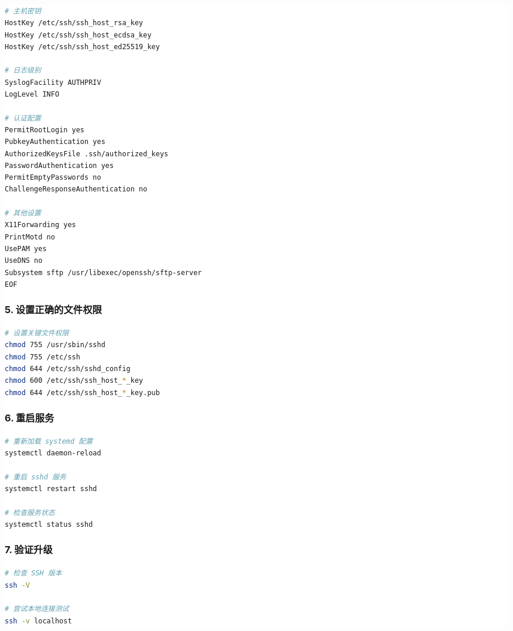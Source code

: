 ```bash
# 主机密钥
HostKey /etc/ssh/ssh_host_rsa_key
HostKey /etc/ssh/ssh_host_ecdsa_key
HostKey /etc/ssh/ssh_host_ed25519_key

# 日志级别
SyslogFacility AUTHPRIV
LogLevel INFO

# 认证配置
PermitRootLogin yes
PubkeyAuthentication yes
AuthorizedKeysFile .ssh/authorized_keys
PasswordAuthentication yes
PermitEmptyPasswords no
ChallengeResponseAuthentication no

# 其他设置
X11Forwarding yes
PrintMotd no
UsePAM yes
UseDNS no
Subsystem sftp /usr/libexec/openssh/sftp-server
EOF
```

### 5. 设置正确的文件权限
```bash
# 设置关键文件权限
chmod 755 /usr/sbin/sshd
chmod 755 /etc/ssh
chmod 644 /etc/ssh/sshd_config
chmod 600 /etc/ssh/ssh_host_*_key
chmod 644 /etc/ssh/ssh_host_*_key.pub
```

### 6. 重启服务
```bash
# 重新加载 systemd 配置
systemctl daemon-reload

# 重启 sshd 服务
systemctl restart sshd

# 检查服务状态
systemctl status sshd
```

### 7. 验证升级
```bash
# 检查 SSH 版本
ssh -V

# 尝试本地连接测试
ssh -v localhost
```
